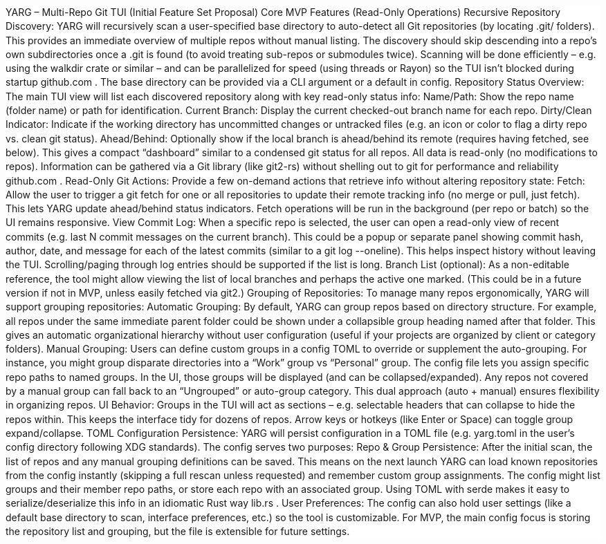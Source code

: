 YARG – Multi-Repo Git TUI (Initial Feature Set Proposal)
Core MVP Features (Read-Only Operations)
Recursive Repository Discovery: YARG will recursively scan a user-specified base directory to auto-detect all Git repositories (by locating .git/ folders). This provides an immediate overview of multiple repos without manual listing. The discovery should skip descending into a repo’s own subdirectories once a .git is found (to avoid treating sub-repos or submodules twice). Scanning will be done efficiently – e.g. using the walkdir crate or similar – and can be parallelized for speed (using threads or Rayon) so the TUI isn’t blocked during startup
github.com
. The base directory can be provided via a CLI argument or a default in config.
Repository Status Overview: The main TUI view will list each discovered repository along with key read-only status info:
Name/Path: Show the repo name (folder name) or path for identification.
Current Branch: Display the current checked-out branch name for each repo.
Dirty/Clean Indicator: Indicate if the working directory has uncommitted changes or untracked files (e.g. an icon or color to flag a dirty repo vs. clean git status).
Ahead/Behind: Optionally show if the local branch is ahead/behind its remote (requires having fetched, see below).
This gives a compact “dashboard” similar to a condensed git status for all repos. All data is read-only (no modifications to repos). Information can be gathered via a Git library (like git2-rs) without shelling out to git for performance and reliability
github.com
.
Read-Only Git Actions: Provide a few on-demand actions that retrieve info without altering repository state:
Fetch: Allow the user to trigger a git fetch for one or all repositories to update their remote tracking info (no merge or pull, just fetch). This lets YARG update ahead/behind status indicators. Fetch operations will be run in the background (per repo or batch) so the UI remains responsive.
View Commit Log: When a specific repo is selected, the user can open a read-only view of recent commits (e.g. last N commit messages on the current branch). This could be a popup or separate panel showing commit hash, author, date, and message for each of the latest commits (similar to a git log --oneline). This helps inspect history without leaving the TUI. Scrolling/paging through log entries should be supported if the list is long.
Branch List (optional): As a non-editable reference, the tool might allow viewing the list of local branches and perhaps the active one marked. (This could be in a future version if not in MVP, unless easily fetched via git2.)
Grouping of Repositories: To manage many repos ergonomically, YARG will support grouping repositories:
Automatic Grouping: By default, YARG can group repos based on directory structure. For example, all repos under the same immediate parent folder could be shown under a collapsible group heading named after that folder. This gives an automatic organizational hierarchy without user configuration (useful if your projects are organized by client or category folders).
Manual Grouping: Users can define custom groups in a config TOML to override or supplement the auto-grouping. For instance, you might group disparate directories into a “Work” group vs “Personal” group. The config file lets you assign specific repo paths to named groups. In the UI, those groups will be displayed (and can be collapsed/expanded). Any repos not covered by a manual group can fall back to an “Ungrouped” or auto-group category. This dual approach (auto + manual) ensures flexibility in organizing repos.
UI Behavior: Groups in the TUI will act as sections – e.g. selectable headers that can collapse to hide the repos within. This keeps the interface tidy for dozens of repos. Arrow keys or hotkeys (like Enter or Space) can toggle group expand/collapse.
TOML Configuration Persistence: YARG will persist configuration in a TOML file (e.g. yarg.toml in the user’s config directory following XDG standards). The config serves two purposes:
Repo & Group Persistence: After the initial scan, the list of repos and any manual grouping definitions can be saved. This means on the next launch YARG can load known repositories from the config instantly (skipping a full rescan unless requested) and remember custom group assignments. The config might list groups and their member repo paths, or store each repo with an associated group. Using TOML with serde makes it easy to serialize/deserialize this info in an idiomatic Rust way
lib.rs
.
User Preferences: The config can also hold user settings (like a default base directory to scan, interface preferences, etc.) so the tool is customizable. For MVP, the main config focus is storing the repository list and grouping, but the file is extensible for future settings.